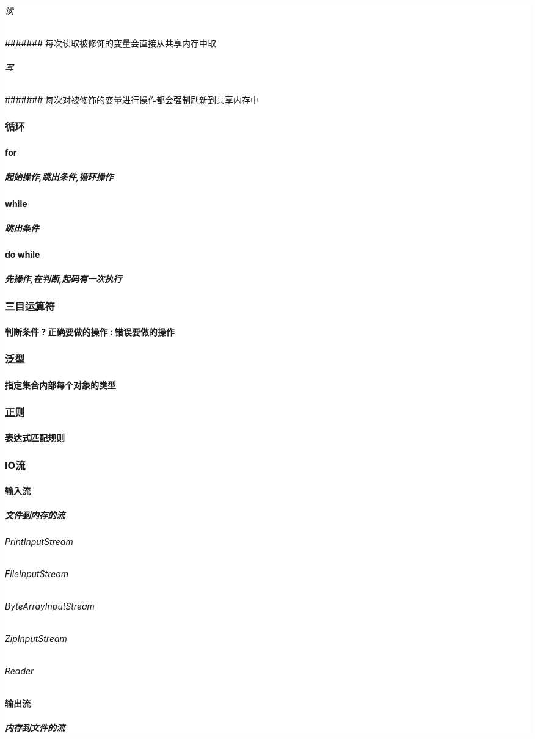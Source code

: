 ###### 读

####### 每次读取被修饰的变量会直接从共享内存中取

###### 写

####### 每次对被修饰的变量进行操作都会强制刷新到共享内存中

### 循环

#### for

##### 起始操作,跳出条件,循环操作

#### while

##### 跳出条件

#### do while

##### 先操作,在判断,起码有一次执行

### 三目运算符

#### 判断条件 ? 正确要做的操作 : 错误要做的操作

### 泛型

#### 指定集合内部每个对象的类型

### 正则

#### 表达式匹配规则

### IO流

#### 输入流

##### 文件到内存的流

###### PrintInputStream

###### FileInputStream

###### ByteArrayInputStream

###### ZipInputStream

###### Reader

#### 输出流

##### 内存到文件的流
